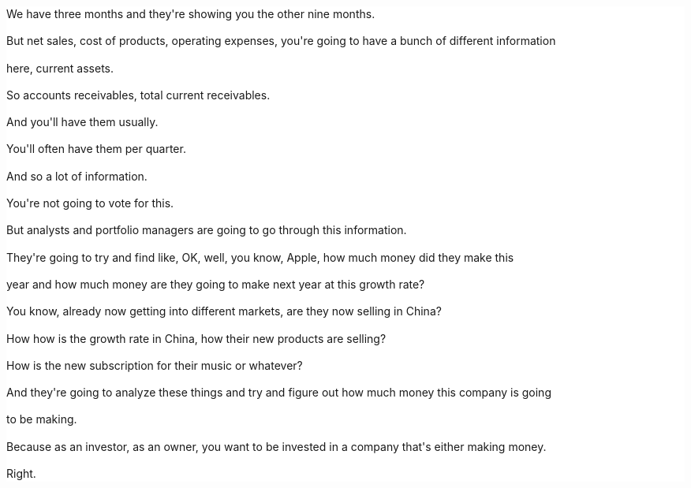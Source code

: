We have three months and they're showing you the other nine months.



But net sales, cost of products, operating expenses, you're going to have a bunch of different information



here, current assets.



So accounts receivables, total current receivables.



And you'll have them usually.



You'll often have them per quarter.



And so a lot of information.



You're not going to vote for this.



But analysts and portfolio managers are going to go through this information.



They're going to try and find like, OK, well, you know, Apple, how much money did they make this



year and how much money are they going to make next year at this growth rate?



You know, already now getting into different markets, are they now selling in China?



How how is the growth rate in China, how their new products are selling?



How is the new subscription for their music or whatever?



And they're going to analyze these things and try and figure out how much money this company is going



to be making.



Because as an investor, as an owner, you want to be invested in a company that's either making money.



Right.



